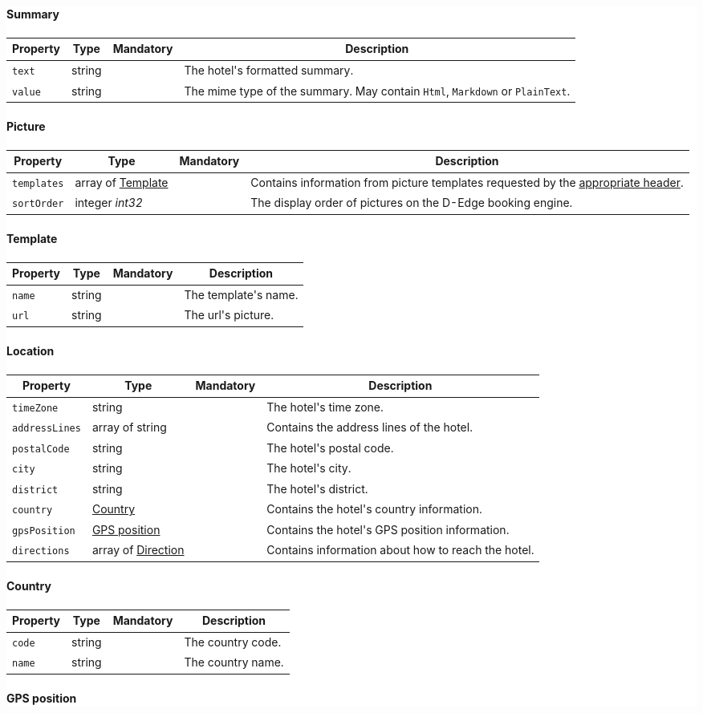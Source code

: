 #### Summary

| Property | Type   | Mandatory | Description                                                                   |
| -------- | ------ | --------- | ----------------------------------------------------------------------------- |
| `text`   | string |           | The hotel's formatted summary.                                                |
| `value`  | string |           | The mime type of the summary. May contain `Html`, `Markdown` or  `PlainText`. |

#### Picture

| Property    | Type                                  | Mandatory | Description                                                                                          |
| ----------- | ------------------------------------- | --------- | ---------------------------------------------------------------------------------------------------- |
| `templates` | array of [Template](broken-reference) |           | Contains information from picture templates requested by the [appropriate header](broken-reference). |
| `sortOrder` | integer _int32_                       |           | The display order of pictures on the D-Edge booking engine.                                          |

#### Template

| Property | Type   | Mandatory | Description          |
| -------- | ------ | --------- | -------------------- |
| `name`   | string |           | The template's name. |
| `url`    | string |           | The url's picture.   |

#### Location

| Property       | Type                                   | Mandatory | Description                                        |
| -------------- | -------------------------------------- | :-------: | -------------------------------------------------- |
| `timeZone`     | string                                 |           | The hotel's time zone.                             |
| `addressLines` | array of string                        |           | Contains the address lines of the hotel.           |
| `postalCode`   | string                                 |           | The hotel's postal code.                           |
| `city`         | string                                 |           | The hotel's city.                                  |
| `district`     | string                                 |           | The hotel's district.                              |
| `country`      | [Country](broken-reference)            |           | Contains the hotel's country information.          |
| `gpsPosition`  | [GPS position](broken-reference)       |           | Contains the hotel's GPS position information.     |
| `directions`   | array of [Direction](broken-reference) |           | Contains information about how to reach the hotel. |

#### Country

| Property | Type   | Mandatory | Description       |
| -------- | ------ | :-------: | ----------------- |
| `code`   | string |           | The country code. |
| `name`   | string |           | The country name. |

#### GPS position
